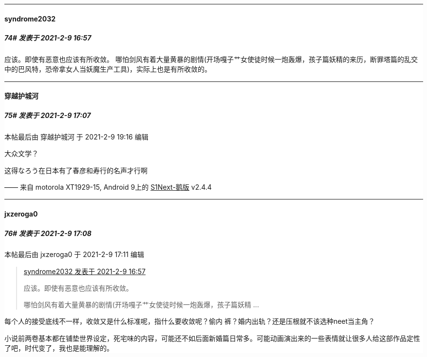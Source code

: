 





*****

####  syndrome2032  
##### 74#       发表于 2021-2-9 16:57




应该。即使有恶意也应该有所收敛。
哪怕剑风有着大量黄暴的剧情(开场嘎子艹女使徒时候一炮轰爆，孩子篇妖精的来历，断罪塔篇的乱交中的巴风特，恐帝拿女人当妖魔生产工具)，实际上也是有所收敛的。









*****

####  穿越护城河  
##### 75#       发表于 2021-2-9 17:07



 本帖最后由 穿越护城河 于 2021-2-9 19:16 编辑 

大众文学？

这得なろう在日本有了春彦和寿行的名声才行啊

—— 来自 motorola XT1929-15, Android 9上的 [S1Next-鹅版](https://github.com/ykrank/S1-Next/releases) v2.4.4







*****

####  jxzeroga0  
##### 76#       发表于 2021-2-9 17:08



 本帖最后由 jxzeroga0 于 2021-2-9 17:11 编辑 
<blockquote><a href="httphttps://bbs.saraba1st.com/2b/forum.php?mod=redirect&amp;goto=findpost&amp;pid=50285858&amp;ptid=1987048" target="_blank">syndrome2032 发表于 2021-2-9 16:57</a>

应该。即使有恶意也应该有所收敛。

哪怕剑风有着大量黄暴的剧情(开场嘎子艹女使徒时候一炮轰爆，孩子篇妖精 ...</blockquote>
每个人的接受底线不一样，收敛又是什么标准呢，指什么要收敛呢？偷内 裤？婚内出轨？还是压根就不该选种neet当主角？

小说前两卷基本都在铺垫世界设定，死宅味的内容，可能还不如后面新婚篇日常多。可能动画演出来的一些表情就让很多人给这部作品定性了吧，时代变了，我也是能理解的。





